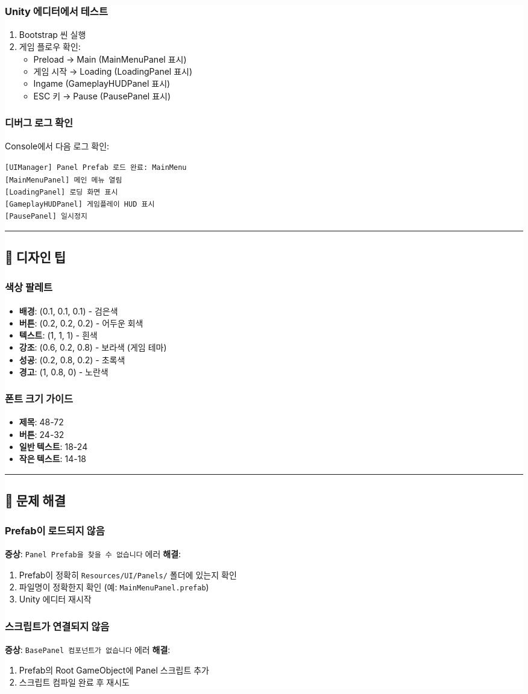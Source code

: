 ### Unity 에디터에서 테스트
1. Bootstrap 씬 실행
2. 게임 플로우 확인:
   - Preload → Main (MainMenuPanel 표시)
   - 게임 시작 → Loading (LoadingPanel 표시)
   - Ingame (GameplayHUDPanel 표시)
   - ESC 키 → Pause (PausePanel 표시)

### 디버그 로그 확인
Console에서 다음 로그 확인:
```
[UIManager] Panel Prefab 로드 완료: MainMenu
[MainMenuPanel] 메인 메뉴 열림
[LoadingPanel] 로딩 화면 표시
[GameplayHUDPanel] 게임플레이 HUD 표시
[PausePanel] 일시정지
```

---

## 🎨 디자인 팁

### 색상 팔레트
- **배경**: (0.1, 0.1, 0.1) - 검은색
- **버튼**: (0.2, 0.2, 0.2) - 어두운 회색
- **텍스트**: (1, 1, 1) - 흰색
- **강조**: (0.6, 0.2, 0.8) - 보라색 (게임 테마)
- **성공**: (0.2, 0.8, 0.2) - 초록색
- **경고**: (1, 0.8, 0) - 노란색

### 폰트 크기 가이드
- **제목**: 48-72
- **버튼**: 24-32
- **일반 텍스트**: 18-24
- **작은 텍스트**: 14-18

---

## 🔧 문제 해결

### Prefab이 로드되지 않음
**증상**: `Panel Prefab을 찾을 수 없습니다` 에러
**해결**:
1. Prefab이 정확히 `Resources/UI/Panels/` 폴더에 있는지 확인
2. 파일명이 정확한지 확인 (예: `MainMenuPanel.prefab`)
3. Unity 에디터 재시작

### 스크립트가 연결되지 않음
**증상**: `BasePanel 컴포넌트가 없습니다` 에러
**해결**:
1. Prefab의 Root GameObject에 Panel 스크립트 추가
2. 스크립트 컴파일 완료 후 재시도
